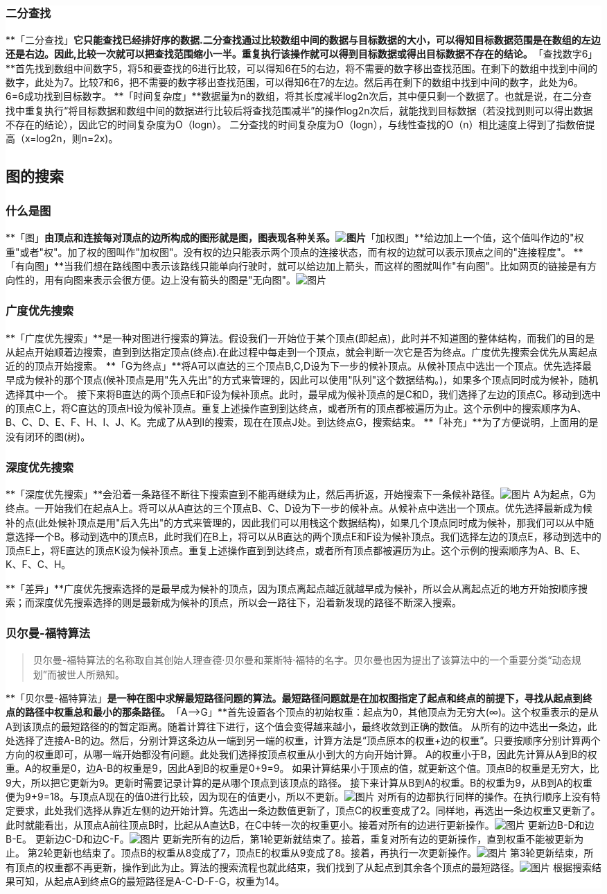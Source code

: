 ### 二分查找

**「二分查找」**它只能查找已经排好序的数据.二分查找通过比较数组中间的数据与目标数据的大小，可以得知目标数据范围是在数组的左边还是右边。因此,比较一次就可以把查找范围缩小一半。重复执行该操作就可以得到目标数据或得出目标数据不存在的结论。![图片](data:image/gif;base64,iVBORw0KGgoAAAANSUhEUgAAAAEAAAABCAYAAAAfFcSJAAAADUlEQVQImWNgYGBgAAAABQABh6FO1AAAAABJRU5ErkJggg==)**「查找数字6」**首先找到数组中间数字5，将5和要查找的6进行比较，可以得知6在5的右边，将不需要的数字移出查找范围。在剩下的数组中找到中间的数字，此处为7。比较7和6，把不需要的数字移出查找范围，可以得知6在7的左边。然后再在剩下的数组中找到中间的数字，此处为6。6=6成功找到目标数字。
**「时间复杂度」**数据量为n的数组，将其长度减半log2n次后，其中便只剩一个数据了。也就是说，在二分查找中重复执行“将目标数据和数组中间的数据进行比较后将查找范围减半”的操作log2n次后，就能找到目标数据（若没找到则可以得出数据不存在的结论），因此它的时间复杂度为O（logn）。
  二分查找的时间复杂度为O（logn），与线性查找的O（n）相比速度上得到了指数倍提高（x=log2n，则n=2x)。

## 图的搜索

### 什么是图

**「图」**由顶点和连接每对顶点的边所构成的图形就是图，图表现各种关系。![图片](算法.assets/640)**「加权图」**给边加上一个值，这个值叫作边的"权重"或者"权"。加了权的图叫作"加权图"。没有权的边只能表示两个顶点的连接状态，而有权的边就可以表示顶点之间的"连接程度"。
**「有向图」**当我们想在路线图中表示该路线只能单向行驶时，就可以给边加上箭头，而这样的图就叫作"有向图"。比如网页的链接是有方向性的，用有向图来表示会很方便。边上没有箭头的图是"无向图"。![图片](算法.assets/640)

### 广度优先搜索

**「广度优先搜索」**是一种对图进行搜索的算法。假设我们一开始位于某个顶点(即起点)，此时并不知道图的整体结构，而我们的目的是从起点开始顺着边搜索，直到到达指定顶点(终点).在此过程中每走到一个顶点，就会判断一次它是否为终点。广度优先搜索会优先从离起点近的的顶点开始搜索。![图片](data:image/gif;base64,iVBORw0KGgoAAAANSUhEUgAAAAEAAAABCAYAAAAfFcSJAAAADUlEQVQImWNgYGBgAAAABQABh6FO1AAAAABJRU5ErkJggg==)  **「G为终点」**将A可以直达的三个顶点B,C,D设为下一步的候补顶点。从候补顶点中选出一个顶点。优先选择最早成为候补的那个顶点(候补顶点是用"先入先出"的方式来管理的，因此可以使用"队列"这个数据结构。)，如果多个顶点同时成为候补，随机选择其中一个。![图片](data:image/gif;base64,iVBORw0KGgoAAAANSUhEUgAAAAEAAAABCAYAAAAfFcSJAAAADUlEQVQImWNgYGBgAAAABQABh6FO1AAAAABJRU5ErkJggg==)  接下来将B直达的两个顶点E和F设为候补顶点。此时，最早成为候补顶点的是C和D，我们选择了左边的顶点C。移动到选中的顶点C上，将C直达的顶点H设为候补顶点。重复上述操作直到到达终点，或者所有的顶点都被遍历为止。这个示例中的搜索顺序为A、B、C、D、E、F、H、I、J、K。完成了从A到I的搜索，现在在顶点J处。到达终点G，搜索结束。
**「补充」**为了方便说明，上面用的是没有闭环的图(树)。

### 深度优先搜索

**「深度优先搜索」**会沿着一条路径不断往下搜索直到不能再继续为止，然后再折返，开始搜索下一条候补路径。![图片](算法.assets/640)  A为起点，G为终点。一开始我们在起点A上。将可以从A直达的三个顶点B、C、D设为下一步的候补点。从候补点中选出一个顶点。优先选择最新成为候补的点(此处候补顶点是用"后入先出"的方式来管理的，因此我们可以用栈这个数据结构)，如果几个顶点同时成为候补，那我们可以从中随意选择一个B。移动到选中的顶点B，此时我们在B上，将可以从B直达的两个顶点E和F设为候补顶点。我们选择左边的顶点E，移动到选中的顶点E上，将E直达的顶点K设为候补顶点。重复上述操作直到到达终点，或者所有顶点都被遍历为止。这个示例的搜索顺序为A、B、E、K、F、C、H。

  **「差异」**广度优先搜索选择的是最早成为候补的顶点，因为顶点离起点越近就越早成为候补，所以会从离起点近的地方开始按顺序搜索；而深度优先搜索选择的则是最新成为候补的顶点，所以会一路往下，沿着新发现的路径不断深入搜索。

### 贝尔曼-福特算法

> 贝尔曼-福特算法的名称取自其创始人理查德·贝尔曼和莱斯特·福特的名字。贝尔曼也因为提出了该算法中的一个重要分类“动态规划”而被世人所熟知。

**「贝尔曼-福特算法」**是一种在图中求解最短路径问题的算法。最短路径问题就是在加权图指定了起点和终点的前提下，寻找从起点到终点的路径中权重总和最小的那条路径。![图片](data:image/gif;base64,iVBORw0KGgoAAAANSUhEUgAAAAEAAAABCAYAAAAfFcSJAAAADUlEQVQImWNgYGBgAAAABQABh6FO1AAAAABJRU5ErkJggg==)**「A-->G」**首先设置各个顶点的初始权重：起点为0，其他顶点为无穷大(∞)。这个权重表示的是从A到该顶点的最短路径的的暂定距离。随着计算往下进行，这个值会变得越来越小，最终收敛到正确的数值。
  从所有的边中选出一条边，此处选择了连接A-B的边。然后，分别计算这条边从一端到另一端的权重，计算方法是“顶点原本的权重+边的权重”。只要按顺序分别计算两个方向的权重即可，从哪一端开始都没有问题。此处我们选择按顶点权重从小到大的方向开始计算。
  A的权重小于B，因此先计算从A到B的权重。A的权重是0，边A-B的权重是9，因此A到B的权重是0+9=9。
  如果计算结果小于顶点的值，就更新这个值。顶点B的权重是无穷大，比9大，所以把它更新为9。更新时需要记录计算的是从哪个顶点到该顶点的路径。
  接下来计算从B到A的权重。B的权重为9，从B到A的权重便为9+9=18。与顶点A现在的值0进行比较，因为现在的值更小，所以不更新。![图片](算法.assets/640)  对所有的边都执行同样的操作。在执行顺序上没有特定要求，此处我们选择从靠近左侧的边开始计算。先选出一条边数值更新了，顶点C的权重变成了2。同样地，再选出一条边权重又更新了。此时就能看出，从顶点A前往顶点B时，比起从A直达B，在C中转一次的权重更小。接着对所有的边进行更新操作。![图片](算法.assets/640)  更新边B-D和边B-E。![图片](data:image/gif;base64,iVBORw0KGgoAAAANSUhEUgAAAAEAAAABCAYAAAAfFcSJAAAADUlEQVQImWNgYGBgAAAABQABh6FO1AAAAABJRU5ErkJggg==)  更新边C-D和边C-F。![图片](算法.assets/640)  更新完所有的边后，第1轮更新就结束了。接着，重复对所有边的更新操作，直到权重不能被更新为止。
  第2轮更新也结束了。顶点B的权重从8变成了7，顶点E的权重从9变成了8。接着，再执行一次更新操作。![图片](算法.assets/640)  第3轮更新结束，所有顶点的权重都不再更新，操作到此为止。算法的搜索流程也就此结束，我们找到了从起点到其余各个顶点的最短路径。![图片](算法.assets/640)  根据搜索结果可知，从起点A到终点G的最短路径是A-C-D-F-G，权重为14。
